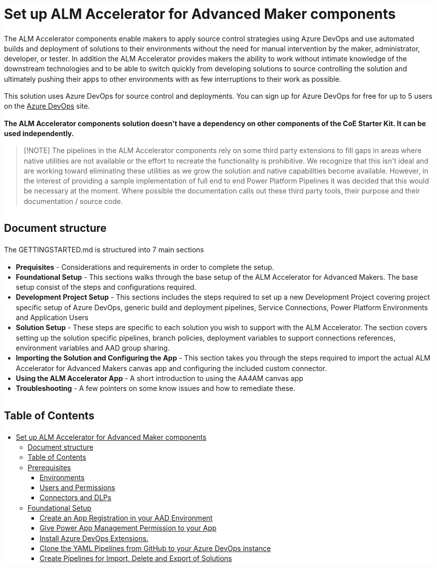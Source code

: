 # Set up ALM Accelerator for Advanced Maker components

The ALM Accelerator components enable makers to apply source control strategies using Azure DevOps and use automated builds and deployment of solutions to their environments without the need for manual intervention by the maker, administrator, developer, or tester. In addition the ALM Accelerator provides makers the ability to work without intimate knowledge of the downstream technologies and to be able to switch quickly from developing solutions to source controlling the solution and ultimately pushing their apps to other environments with as few interruptions to their work as possible.

This solution uses Azure DevOps for source control and deployments. You can sign up for Azure DevOps for free for up to 5 users on the [Azure DevOps](https://azure.microsoft.com/en-us/services/DevOps/) site.

**The ALM Accelerator components solution doesn't have a dependency on other components of the CoE Starter Kit. It can be used independently.**

>[!NOTE] The pipelines in the ALM Accelerator components rely on some third party extensions to fill gaps in areas where native utilities are not available or the effort to recreate the functionality is prohibitive. We recognize that this isn't ideal and are working toward eliminating these utilities as we grow the solution and native capabilities become available. However, in the interest of providing a sample implementation of full end to end Power Platform Pipelines it was decided that this would be necessary at the moment. Where possible the documentation calls out these third party tools, their purpose and their documentation / source code.

## Document structure

The GETTINGSTARTED.md is structured into 7 main sections

- **Prequisites** - Considerations and requirements in order to complete the setup.
- **Foundational Setup** - This sections walks through the base setup of the ALM Accelerator for Advanced Makers. The base setup consist of the steps and configurations required.
- **Development Project Setup** - This sections includes the steps required to set up a new Development Project covering project specific setup of Azure DevOps, generic build and deployment pipelines, Service Connections, Power Platform Environments and Application Users
- **Solution Setup** - These steps are specific to each solution you wish to support with the ALM Accelerator. The section covers setting up the solution specific pipelines, branch policies, deployment variables to support connections references, environment variables and AAD group sharing.
- **Importing the Solution and Configuring the App** - This section takes you through the steps required to import the actual ALM Accelerator for Advanced Makers canvas app and configuring the included custom connector.
- **Using the ALM Accelerator App** - A short introduction to using the AA4AM canvas app
- **Troubleshooting** - A few pointers on some know issues and how to remediate these.

## Table of Contents

- [Set up ALM Accelerator for Advanced Maker components](#set-up-alm-accelerator-for-advanced-maker-components)
  - [Document structure](#document-structure)
  - [Table of Contents](#table-of-contents)
  - [Prerequisites](#prerequisites)
    - [Environments](#environments)
    - [Users and Permissions](#users-and-permissions)
    - [Connectors and DLPs](#connectors-and-dlps)
  - [Foundational Setup](#foundational-setup)
    - [Create an App Registration in your AAD Environment](#create-an-app-registration-in-your-aad-environment)
    - [Give Power App Management Permission to your App](#give-power-app-management-permission-to-your-app)
    - [Install Azure DevOps Extensions.](#install-azure-devops-extensions)
    - [Clone the YAML Pipelines from GitHub to your Azure DevOps instance](#clone-the-yaml-pipelines-from-github-to-your-azure-devops-instance)
    - [Create Pipelines for Import, Delete and Export of Solutions](#create-pipelines-for-import-delete-and-export-of-solutions)